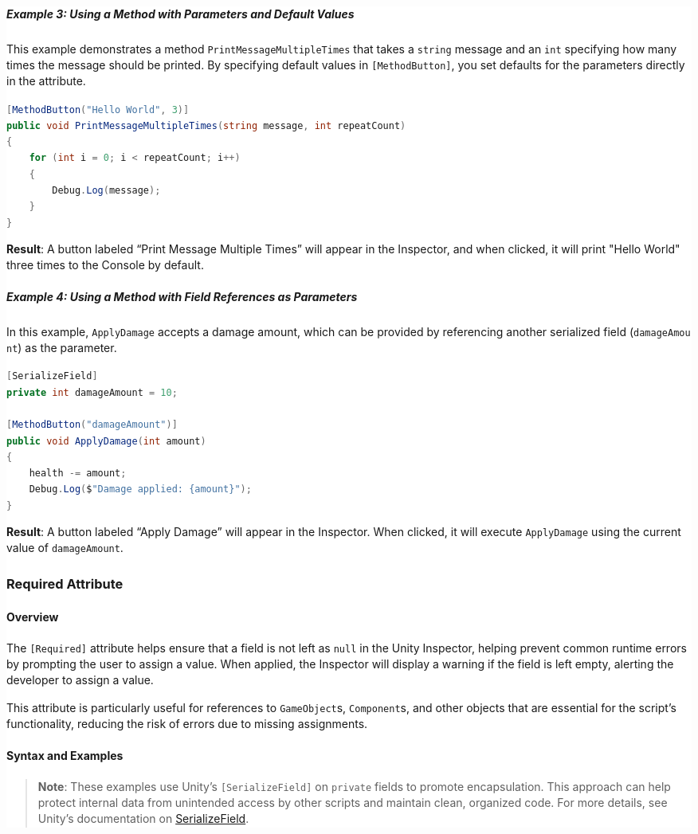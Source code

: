 ##### Example 3: Using a Method with Parameters and Default Values

This example demonstrates a method `PrintMessageMultipleTimes` that takes a `string` message and an `int` specifying how many times the message should be printed. By specifying default values in `[MethodButton]`, you set defaults for the parameters directly in the attribute.

```csharp
[MethodButton("Hello World", 3)]
public void PrintMessageMultipleTimes(string message, int repeatCount)
{
    for (int i = 0; i < repeatCount; i++)
    {
        Debug.Log(message);
    }
}
```

**Result**: A button labeled “Print Message Multiple Times” will appear in the Inspector, and when clicked, it will print "Hello World" three times to the Console by default.

##### Example 4: Using a Method with Field References as Parameters

In this example, `ApplyDamage` accepts a damage amount, which can be provided by referencing another serialized field (`damageAmount`) as the parameter.

```csharp
[SerializeField]
private int damageAmount = 10;

[MethodButton("damageAmount")]
public void ApplyDamage(int amount)
{
    health -= amount;
    Debug.Log($"Damage applied: {amount}");
}
```

**Result**: A button labeled “Apply Damage” will appear in the Inspector. When clicked, it will execute `ApplyDamage` using the current value of `damageAmount`.

### Required Attribute
#### Overview

The `[Required]` attribute helps ensure that a field is not left as `null` in the Unity Inspector, helping prevent common runtime errors by prompting the user to assign a value. When applied, the Inspector will display a warning if the field is left empty, alerting the developer to assign a value.

This attribute is particularly useful for references to `GameObject`s, `Component`s, and other objects that are essential for the script’s functionality, reducing the risk of errors due to missing assignments.

#### Syntax and Examples
> **Note**: These examples use Unity’s `[SerializeField]` on `private` fields to promote encapsulation. This approach can help protect internal data from unintended access by other scripts and maintain clean, organized code. For more details, see Unity’s documentation on [SerializeField](https://docs.unity3d.com/ScriptReference/SerializeField.html).
